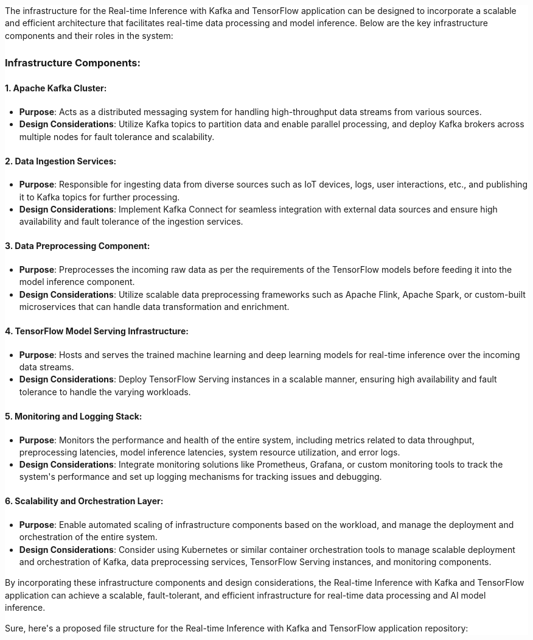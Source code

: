 The infrastructure for the Real-time Inference with Kafka and TensorFlow application can be designed to incorporate a scalable and efficient architecture that facilitates real-time data processing and model inference. Below are the key infrastructure components and their roles in the system:

### Infrastructure Components:

#### 1. Apache Kafka Cluster:
   - **Purpose**: Acts as a distributed messaging system for handling high-throughput data streams from various sources.
   - **Design Considerations**: Utilize Kafka topics to partition data and enable parallel processing, and deploy Kafka brokers across multiple nodes for fault tolerance and scalability.

#### 2. Data Ingestion Services:
   - **Purpose**: Responsible for ingesting data from diverse sources such as IoT devices, logs, user interactions, etc., and publishing it to Kafka topics for further processing.
   - **Design Considerations**: Implement Kafka Connect for seamless integration with external data sources and ensure high availability and fault tolerance of the ingestion services.

#### 3. Data Preprocessing Component:
   - **Purpose**: Preprocesses the incoming raw data as per the requirements of the TensorFlow models before feeding it into the model inference component.
   - **Design Considerations**: Utilize scalable data preprocessing frameworks such as Apache Flink, Apache Spark, or custom-built microservices that can handle data transformation and enrichment.

#### 4. TensorFlow Model Serving Infrastructure:
   - **Purpose**: Hosts and serves the trained machine learning and deep learning models for real-time inference over the incoming data streams.
   - **Design Considerations**: Deploy TensorFlow Serving instances in a scalable manner, ensuring high availability and fault tolerance to handle the varying workloads.

#### 5. Monitoring and Logging Stack:
   - **Purpose**: Monitors the performance and health of the entire system, including metrics related to data throughput, preprocessing latencies, model inference latencies, system resource utilization, and error logs.
   - **Design Considerations**: Integrate monitoring solutions like Prometheus, Grafana, or custom monitoring tools to track the system's performance and set up logging mechanisms for tracking issues and debugging.

#### 6. Scalability and Orchestration Layer:
   - **Purpose**: Enable automated scaling of infrastructure components based on the workload, and manage the deployment and orchestration of the entire system.
   - **Design Considerations**: Consider using Kubernetes or similar container orchestration tools to manage scalable deployment and orchestration of Kafka, data preprocessing services, TensorFlow Serving instances, and monitoring components.

By incorporating these infrastructure components and design considerations, the Real-time Inference with Kafka and TensorFlow application can achieve a scalable, fault-tolerant, and efficient infrastructure for real-time data processing and AI model inference.

Sure, here's a proposed file structure for the Real-time Inference with Kafka and TensorFlow application repository:
